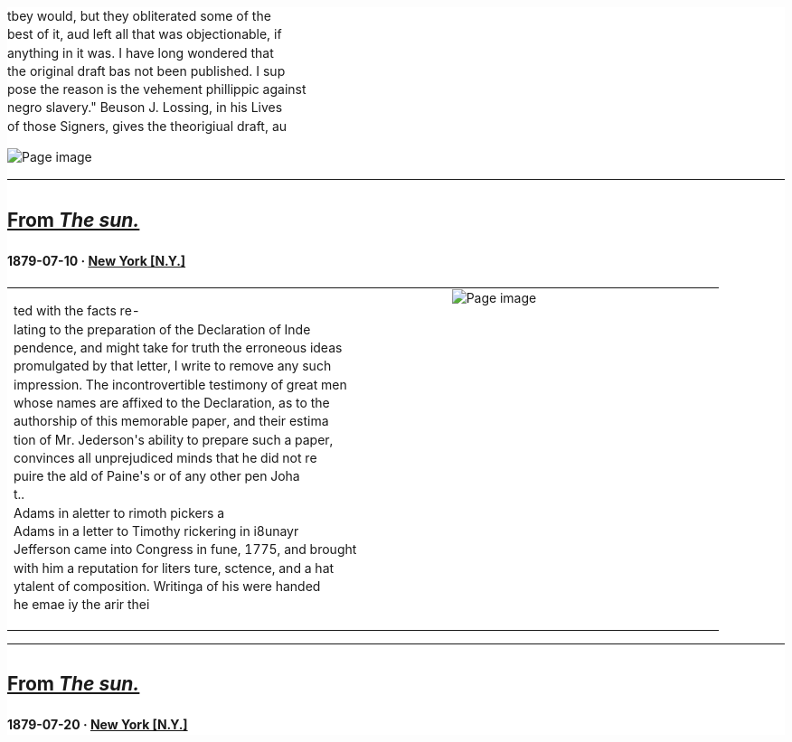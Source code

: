 tbey would, but they obliterated some of the  
best of it, aud left all that was objectionable, if  
anything in it was. I have long wondered that  
the original draft bas not been published. I sup­  
pose the reason is the vehement phillippic against  
negro slavery.&quot; Beuson J. Lossing, in his Lives  
of those Signers, gives the theorigiual draft, au
</td><td style="width: 50%; max-height: 75%; margin: auto; display: block;">
<img alt="Page image" src="https://tile.loc.gov/image-services/iiif/service:ndnp:khi:batch_khi_allen_ver02:data:sn82015484:00294555651:1876070601:0643/pct:70.75557166153288,30.396414063594342,12.647218699039682,15.982630620535089/!600,600/0/default.jpg"/>
</td>
</tr></table>

---

## [From _The sun._](https://www.loc.gov/resource/sn83030272/1879-07-10/ed-1/?sp=2)

#### 1879-07-10 &middot; [New York [N.Y.]](http://dbpedia.org/resource/New_York_City)

<table style="width: 100%;"><tr><td style="width: 50%">

ted with the facts re-  
lating to the preparation of the Declaration of Inde­  
pendence, and might take for truth the erroneous ideas  
promulgated by that letter, I write to remove any such  
impression. The incontrovertible testimony of great men  
whose names are affixed to the Declaration, as to the  
authorship of this memorable paper, and their estima­  
tion of Mr. Jederson&#x27;s ability to prepare such a paper,  
convinces all unprejudiced minds that he did not re­  
puire the ald of Paine&#x27;s or of any other pen Joha  
t..  
Adams in aletter to rimoth pickers a  
Adams in a letter to Timothy rickering in i8unayr  
Jefferson came into Congress in fune, 1775, and brought  
with him a reputation for liters ture, sctence, and a hat  
ytalent of composition. Writinga of his were handed  
he emae iy the arir thei 
</td><td style="width: 50%; max-height: 75%; margin: auto; display: block;">
<img alt="Page image" src="https://tile.loc.gov/image-services/iiif/service:ndnp:nn:batch_nn_cummings_ver01:data:sn83030272:00175044735:1879071001:0051/pct:59.482439926062845,49.336550060313634,12.546210720887245,6.197225572979494/!600,600/0/default.jpg"/>
</td>
</tr></table>

---

## [From _The sun._](https://www.loc.gov/resource/sn83030272/1879-07-20/ed-1/?sp=3)

#### 1879-07-20 &middot; [New York [N.Y.]](http://dbpedia.org/resource/New_York_City)
